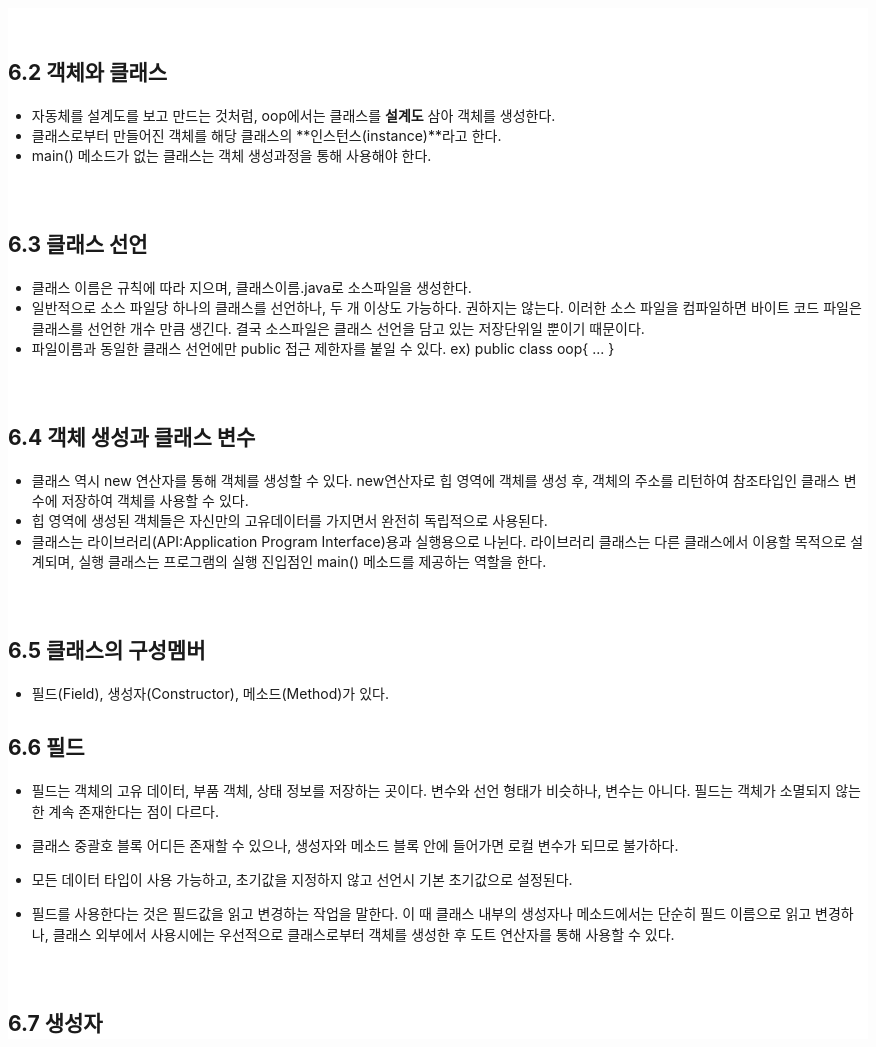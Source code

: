 <br>



## 6.2 객체와 클래스

- 자동체를 설계도를 보고 만드는 것처럼, oop에서는 클래스를 **설계도** 삼아 객체를 생성한다.
- 클래스로부터 만들어진 객체를 해당 클래스의 **인스턴스(instance)**라고 한다.
- main() 메소드가 없는 클래스는 객체 생성과정을 통해 사용해야 한다.

<br>



## 6.3 클래스 선언

- 클래스 이름은 규칙에 따라 지으며, 클래스이름.java로 소스파일을 생성한다.
- 일반적으로 소스 파일당 하나의 클래스를 선언하나, 두 개 이상도 가능하다. 권하지는 않는다. 이러한 소스 파일을 컴파일하면 바이트 코드 파일은 클래스를 선언한 개수 만큼 생긴다. 결국 소스파일은 클래스 선언을 담고 있는 저장단위일 뿐이기 때문이다.
- 파일이름과 동일한 클래스 선언에만 public 접근 제한자를 붙일 수 있다. ex) public class oop{ ... }

<br>



## 6.4 객체 생성과 클래스 변수

- 클래스 역시 new 연산자를 통해 객체를 생성할 수 있다. new연산자로 힙 영역에 객체를 생성 후, 객체의 주소를 리턴하여 참조타입인 클래스 변수에 저장하여 객체를 사용할 수 있다. 
- 힙 영역에 생성된 객체들은 자신만의 고유데이터를 가지면서 완전히 독립적으로 사용된다.
- 클래스는 라이브러리(API:Application Program Interface)용과 실행용으로 나뉜다. 라이브러리 클래스는 다른 클래스에서 이용할 목적으로 설계되며, 실행 클래스는 프로그램의 실행 진입점인 main() 메소드를 제공하는 역할을 한다.

<br>



## 6.5 클래스의 구성멤버

- 필드(Field), 생성자(Constructor), 메소드(Method)가 있다.



## 6.6 필드

- 필드는 객체의 고유 데이터, 부품 객체, 상태 정보를 저장하는 곳이다. 변수와 선언 형태가 비슷하나, 변수는 아니다. 필드는 객체가 소멸되지 않는 한 계속 존재한다는 점이 다르다.

- 클래스 중괄호 블록 어디든 존재할 수 있으나, 생성자와 메소드 블록 안에 들어가면 로컬 변수가 되므로 불가하다.
- 모든 데이터 타입이 사용 가능하고, 초기값을 지정하지 않고 선언시 기본 초기값으로 설정된다.

- 필드를 사용한다는 것은 필드값을 읽고 변경하는 작업을 말한다. 이 때 클래스 내부의 생성자나 메소드에서는 단순히 필드 이름으로 읽고 변경하나, 클래스 외부에서 사용시에는 우선적으로 클래스로부터 객체를 생성한 후 도트 연산자를 통해 사용할 수 있다.

<br>



## 6.7 생성자
